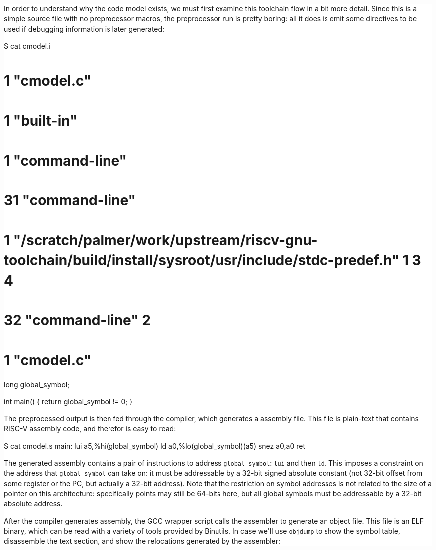 In order to understand why the code model exists, we must first examine this
toolchain flow in a bit more detail.  Since this is a simple source file with
no preprocessor macros, the preprocessor run is pretty boring: all it does is
emit some directives to be used if debugging information is later generated:

  $ cat cmodel.i
  # 1 "cmodel.c"
  # 1 "built-in"
  # 1 "command-line"
  # 31 "command-line"
  # 1 "/scratch/palmer/work/upstream/riscv-gnu-toolchain/build/install/sysroot/usr/include/stdc-predef.h" 1 3 4
  # 32 "command-line" 2
  # 1 "cmodel.c"
  long global_symbol;
  
  int main() {
    return global_symbol != 0;
  }

The preprocessed output is then fed through the compiler, which generates a
assembly file.  This file is plain-text that contains RISC-V assembly code, and
therefor is easy to read:

  $ cat cmodel.s
  main:
    lui   a5,%hi(global_symbol)
    ld    a0,%lo(global_symbol)(a5)
    snez  a0,a0
    ret

The generated assembly contains a pair of instructions to address
``global_symbol``: ``lui`` and then ``ld``.  This imposes a constraint on the
address that ``global_symbol`` can take on: it must be addressable by a 32-bit
signed absolute constant (not 32-bit offset from some register or the PC, but
actually a 32-bit address).  Note that the restriction on symbol addresses is
not related to the size of a pointer on this architecture: specifically points
may still be 64-bits here, but all global symbols must be addressable by a
32-bit absolute address.

After the compiler generates assembly, the GCC wrapper script calls the
assembler to generate an object file.  This file is an ELF binary, which can be
read with a variety of tools provided by Binutils.  In case we'll use
``objdump`` to show the symbol table, disassemble the text section, and show
the relocations generated by the assembler:
